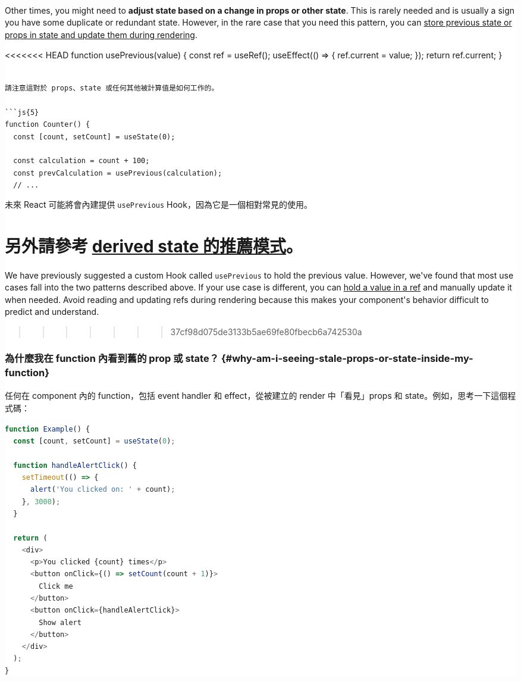 Other times, you might need to **adjust state based on a change in props or other state**. This is rarely needed and is usually a sign you have some duplicate or redundant state. However, in the rare case that you need this pattern, you can [store previous state or props in state and update them during rendering](#how-do-i-implement-getderivedstatefromprops).

<<<<<<< HEAD
function usePrevious(value) {
  const ref = useRef();
  useEffect(() => {
    ref.current = value;
  });
  return ref.current;
}
```

請注意這對於 props、state 或任何其他被計算值是如何工作的。

```js{5}
function Counter() {
  const [count, setCount] = useState(0);

  const calculation = count + 100;
  const prevCalculation = usePrevious(calculation);
  // ...
```

未來 React 可能將會內建提供 `usePrevious` Hook，因為它是一個相對常見的使用。

另外請參考 [derived state 的推薦模式](#how-do-i-implement-getderivedstatefromprops)。
=======
We have previously suggested a custom Hook called `usePrevious` to hold the previous value. However, we've found that most use cases fall into the two patterns described above. If your use case is different, you can [hold a value in a ref](#is-there-something-like-instance-variables) and manually update it when needed. Avoid reading and updating refs during rendering because this makes your component's behavior difficult to predict and understand.
>>>>>>> 37cf98d075de3133b5ae69fe80fbecb6a742530a

### 為什麼我在 function 內看到舊的 prop 或 state？ {#why-am-i-seeing-stale-props-or-state-inside-my-function}

任何在 component 內的 function，包括 event handler 和 effect，從被建立的 render 中「看見」props 和 state。例如，思考一下這個程式碼：

```js
function Example() {
  const [count, setCount] = useState(0);

  function handleAlertClick() {
    setTimeout(() => {
      alert('You clicked on: ' + count);
    }, 3000);
  }

  return (
    <div>
      <p>You clicked {count} times</p>
      <button onClick={() => setCount(count + 1)}>
        Click me
      </button>
      <button onClick={handleAlertClick}>
        Show alert
      </button>
    </div>
  );
}
```
